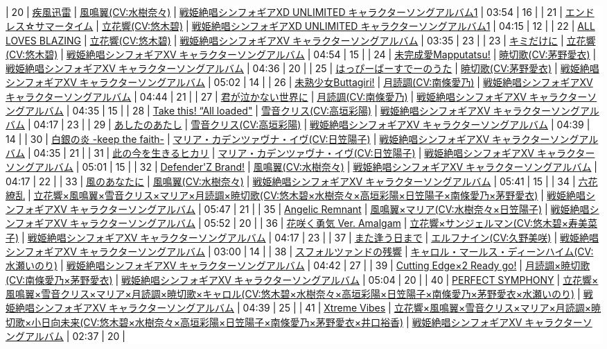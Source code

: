 | 20 | [疾風迅雷](https://open.spotify.com/track/4PygwqdZPmja6NAe3Aq0XN) | [風鳴翼(CV:水樹奈々)](https://open.spotify.com/artist/2lbWzUq7RrJV5Gp6HlEUfE) | [戦姫絶唱シンフォギアXD UNLIMITED キャラクターソングアルバム1](https://open.spotify.com/album/5ghK6euzQcmJKD7pTq4bKH) | 03:54 | 16 |
| 21 | [エンドレス☆サマータイム](https://open.spotify.com/track/5PNncQlOrQ3jkZ3CJ2FfKH) | [立花響(CV:悠木碧)](https://open.spotify.com/artist/7Fk3tFYsbDQIWVB3Pmi4Ox) | [戦姫絶唱シンフォギアXD UNLIMITED キャラクターソングアルバム1](https://open.spotify.com/album/5ghK6euzQcmJKD7pTq4bKH) | 04:15 | 12 |
| 22 | [ALL LOVES BLAZING](https://open.spotify.com/track/3Pced00l41M7Z8Z3c9IfXB) | [立花響(CV:悠木碧)](https://open.spotify.com/artist/7Fk3tFYsbDQIWVB3Pmi4Ox) | [戦姫絶唱シンフォギアXV キャラクターソングアルバム](https://open.spotify.com/album/26heZ21VqsczDI7NbXx2OT) | 03:35 | 23 |
| 23 | [キミだけに](https://open.spotify.com/track/5m7rTQ9LZEoOrvq95Bt9eT) | [立花響(CV:悠木碧)](https://open.spotify.com/artist/7Fk3tFYsbDQIWVB3Pmi4Ox) | [戦姫絶唱シンフォギアXV キャラクターソングアルバム](https://open.spotify.com/album/26heZ21VqsczDI7NbXx2OT) | 04:54 | 15 |
| 24 | [未完成愛Mapputatsu!](https://open.spotify.com/track/1H3UgT4cxb3O7XNnJygYkh) | [暁切歌(CV:茅野愛衣)](https://open.spotify.com/artist/5vDimsdZAOECTR9w9aXrVH) | [戦姫絶唱シンフォギアXV キャラクターソングアルバム](https://open.spotify.com/album/26heZ21VqsczDI7NbXx2OT) | 04:36 | 20 |
| 25 | [はっぴーばーすでーのうた](https://open.spotify.com/track/7poUMF2uZheWKI0Jpept32) | [暁切歌(CV:茅野愛衣)](https://open.spotify.com/artist/5vDimsdZAOECTR9w9aXrVH) | [戦姫絶唱シンフォギアXV キャラクターソングアルバム](https://open.spotify.com/album/26heZ21VqsczDI7NbXx2OT) | 05:02 | 14 |
| 26 | [未熟少女Buttagiri!](https://open.spotify.com/track/1k0G7oBu0i3wxfMZfrV2qI) | [月読調(CV:南條愛乃)](https://open.spotify.com/artist/3UgDrHp02c4nQaBP3SR8sc) | [戦姫絶唱シンフォギアXV キャラクターソングアルバム](https://open.spotify.com/album/26heZ21VqsczDI7NbXx2OT) | 04:44 | 21 |
| 27 | [君が泣かない世界に](https://open.spotify.com/track/0X1ti7dcMV2TOEdpBF1RGf) | [月読調(CV:南條愛乃)](https://open.spotify.com/artist/3UgDrHp02c4nQaBP3SR8sc) | [戦姫絶唱シンフォギアXV キャラクターソングアルバム](https://open.spotify.com/album/26heZ21VqsczDI7NbXx2OT) | 04:35 | 15 |
| 28 | [Take this! “All loaded"](https://open.spotify.com/track/4ixLm2HQgGW7iyQ2YBjPC6) | [雪音クリス(CV:高垣彩陽)](https://open.spotify.com/artist/6eSv0sJzPHboLDUYAkm9Q2) | [戦姫絶唱シンフォギアXV キャラクターソングアルバム](https://open.spotify.com/album/26heZ21VqsczDI7NbXx2OT) | 04:17 | 23 |
| 29 | [あしたのあたし](https://open.spotify.com/track/6MneyPC2tV9JsV5F5RN8ps) | [雪音クリス(CV:高垣彩陽)](https://open.spotify.com/artist/6eSv0sJzPHboLDUYAkm9Q2) | [戦姫絶唱シンフォギアXV キャラクターソングアルバム](https://open.spotify.com/album/26heZ21VqsczDI7NbXx2OT) | 04:39 | 14 |
| 30 | [白銀の炎 -keep the faith-](https://open.spotify.com/track/1sSfVV2HELryQNOnmAQgFL) | [マリア・カデンツァヴナ・イヴ(CV:日笠陽子)](https://open.spotify.com/artist/33yellon8TKTgyyl9Xtwky) | [戦姫絶唱シンフォギアXV キャラクターソングアルバム](https://open.spotify.com/album/26heZ21VqsczDI7NbXx2OT) | 04:35 | 21 |
| 31 | [此の今を生きるヒカリ](https://open.spotify.com/track/1WFDg6MhVd8GKl2yOJG7G4) | [マリア・カデンツァヴナ・イヴ(CV:日笠陽子)](https://open.spotify.com/artist/33yellon8TKTgyyl9Xtwky) | [戦姫絶唱シンフォギアXV キャラクターソングアルバム](https://open.spotify.com/album/26heZ21VqsczDI7NbXx2OT) | 05:01 | 15 |
| 32 | [Defender'Z Brand!](https://open.spotify.com/track/43UHWgp24CWvMkXCXTM0AE) | [風鳴翼(CV:水樹奈々)](https://open.spotify.com/artist/2lbWzUq7RrJV5Gp6HlEUfE) | [戦姫絶唱シンフォギアXV キャラクターソングアルバム](https://open.spotify.com/album/26heZ21VqsczDI7NbXx2OT) | 04:17 | 22 |
| 33 | [風のあなたに](https://open.spotify.com/track/1bXSIIHDLt4UMk97zaBhDA) | [風鳴翼(CV:水樹奈々)](https://open.spotify.com/artist/2lbWzUq7RrJV5Gp6HlEUfE) | [戦姫絶唱シンフォギアXV キャラクターソングアルバム](https://open.spotify.com/album/26heZ21VqsczDI7NbXx2OT) | 05:41 | 15 |
| 34 | [六花繚乱](https://open.spotify.com/track/20i9ftRI4Ikz2bn4b6SCwr) | [立花響×風鳴翼×雪音クリス×マリア×月読調×暁切歌(CV:悠木碧×水樹奈々×高垣彩陽×日笠陽子×南條愛乃×茅野愛衣)](https://open.spotify.com/artist/0PULrmeVnuti0wrG0EUVff) | [戦姫絶唱シンフォギアXV キャラクターソングアルバム](https://open.spotify.com/album/26heZ21VqsczDI7NbXx2OT) | 05:47 | 21 |
| 35 | [Angelic Remnant](https://open.spotify.com/track/3vumqzUNcXb3u4oIGTxwCA) | [風鳴翼×マリア(CV:水樹奈々×日笠陽子)](https://open.spotify.com/artist/3YaasfoiUHdC1oB7OUWAax) | [戦姫絶唱シンフォギアXV キャラクターソングアルバム](https://open.spotify.com/album/26heZ21VqsczDI7NbXx2OT) | 05:52 | 20 |
| 36 | [花咲く勇気 Ver. Amalgam](https://open.spotify.com/track/7eviEkdN0kVJoUA2YnJg9N) | [立花響×サンジェルマン(CV:悠木碧×寿美菜子)](https://open.spotify.com/artist/36DeWEEPXu3aMX9LHRF0MY) | [戦姫絶唱シンフォギアXV キャラクターソングアルバム](https://open.spotify.com/album/26heZ21VqsczDI7NbXx2OT) | 04:17 | 23 |
| 37 | [また逢う日まで](https://open.spotify.com/track/7p6PQnsaD9DYKg3MfsFdRM) | [エルフナイン(CV:久野美咲)](https://open.spotify.com/artist/5DX94ws6kCWu5NZisRxtyE) | [戦姫絶唱シンフォギアXV キャラクターソングアルバム](https://open.spotify.com/album/26heZ21VqsczDI7NbXx2OT) | 03:00 | 14 |
| 38 | [スフォルツァンドの残響](https://open.spotify.com/track/652xK59nK5iqxTtzmM5Y8Z) | [キャロル・マールス・ディーンハイム(CV:水瀬いのり)](https://open.spotify.com/artist/6jkSPcxNIDcgVbhhOlU8lG) | [戦姫絶唱シンフォギアXV キャラクターソングアルバム](https://open.spotify.com/album/26heZ21VqsczDI7NbXx2OT) | 04:42 | 27 |
| 39 | [Cutting Edge×2 Ready go!](https://open.spotify.com/track/5z8nQi3XN5mFFk1wJ60Vw3) | [月読調×暁切歌(CV:南條愛乃×茅野愛衣)](https://open.spotify.com/artist/4nBK7OVoeGHBIJbnBZd61l) | [戦姫絶唱シンフォギアXV キャラクターソングアルバム](https://open.spotify.com/album/26heZ21VqsczDI7NbXx2OT) | 05:04 | 20 |
| 40 | [PERFECT SYMPHONY](https://open.spotify.com/track/7lgtctytqj7oQHdYRLSfwL) | [立花響×風鳴翼×雪音クリス×マリア×月読調×暁切歌×キャロル(CV:悠木碧×水樹奈々×高垣彩陽×日笠陽子×南條愛乃×茅野愛衣×水瀬いのり)](https://open.spotify.com/artist/4131BisGtltreRPNb5fSox) | [戦姫絶唱シンフォギアXV キャラクターソングアルバム](https://open.spotify.com/album/26heZ21VqsczDI7NbXx2OT) | 04:39 | 25 |
| 41 | [Xtreme Vibes](https://open.spotify.com/track/3XijhVn19NIAYEJvOdTpYt) | [立花響×風鳴翼×雪音クリス×マリア×月読調×暁切歌×小日向未来(CV:悠木碧×水樹奈々×高垣彩陽×日笠陽子×南條愛乃×茅野愛衣×井口裕香)](https://open.spotify.com/artist/6u1VHpHqg5fpNPEn0P0V4h) | [戦姫絶唱シンフォギアXV キャラクターソングアルバム](https://open.spotify.com/album/26heZ21VqsczDI7NbXx2OT) | 02:37 | 20 |